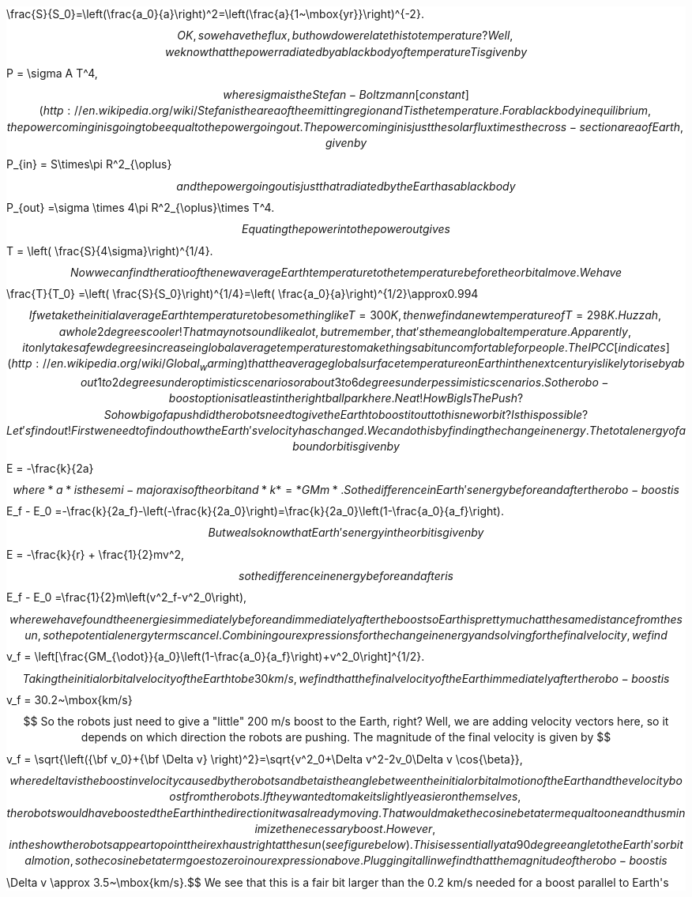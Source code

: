 \frac{S}{S_0}=\left(\frac{a_0}{a}\right)^2=\left(\frac{a}{1\~\mbox{yr}}\right)^{-2}.$$
OK, so we have the flux, but how do we relate this to temperature? Well,
we know that the power radiated by a blackbody of temperature T is given
by $$ P = \sigma A T^4, $$ where sigma is the Stefan-Boltzmann
[constant](http://en.wikipedia.org/wiki/Stefan%E2%80%93Boltzmann_law), A
is the area of the emitting region and T is the temperature. For a
blackbody in equilibrium, the power coming in is going to be equal to
the power going out. The power coming in is just the solar flux times
the cross-section area of Earth, given by $$ P_{in} = S\times\pi
R^2_{\oplus} $$ and the power going out is just that radiated by the
Earth as a blackbody $$ P_{out} =\sigma \times 4\pi
R^2_{\oplus}\times T^4. $$ Equating the power in to the power out
gives $$ T = \left( \frac{S}{4\sigma}\right)^{1/4}. $$ Now we can
find the ratio of the new average Earth temperature to the temperature
before the orbital move. We have $$ \frac{T}{T_0} =\left(
\frac{S}{S_0}\right)^{1/4}=\left(
\frac{a_0}{a}\right)^{1/2}\approx0.994$$ If we take the initial
average Earth temperature to be something like T = 300 K, then we find a
new temperature of T = 298 K. Huzzah, a whole 2 degrees cooler! That may
not sound like a lot, but remember, that's the mean global temperature.
Apparently, it only takes a few degrees increase in global average
temperatures to make things a bit uncomfortable for people. The IPCC
[indicates](http://en.wikipedia.org/wiki/Global_warming) that the
average global surface temperature on Earth in the next century is
likely to rise by about 1 to 2 degrees under optimistic scenarios or
about 3 to 6 degrees under pessimistic scenarios. So the robo-boost
option is at least in the right ballpark here. Neat! How Big Is The
Push? So how big of a push did the robots need to give the Earth to
boost it out to this new orbit? Is this possible? Let's find out! First
we need to find out how the Earth's velocity has changed. We can do this
by finding the change in energy. The total energy of a bound orbit is
given by $$ E = -\frac{k}{2a}$$ where *a* is the semi-major axis of the
orbit and *k*= *GMm*. So the difference in Earth's energy before and
after the robo-boost is $$ E_f - E_0
=-\frac{k}{2a_f}-\left(-\frac{k}{2a_0}\right)=\frac{k}{2a_0}\left(1-\frac{a_0}{a_f}\right).$$
But we also know that Earth's energy in the orbit is given by $$ E =
-\frac{k}{r} + \frac{1}{2}mv^2, $$ so the difference in energy before
and after is $$ E_f - E_0
=\frac{1}{2}m\left(v^2_f-v^2_0\right), $$ where we have found the
energies immediately before and immediately after the boost so Earth is
pretty much at the same distance from the sun, so the potential energy
terms cancel. Combining our expressions for the change in energy and
solving for the final velocity, we find $$ v_f =
\left[\frac{GM_{\odot}}{a_0}\left(1-\frac{a_0}{a_f}\right)+v^2_0\right]^{1/2}.$$
Taking the initial orbital velocity of the Earth to be 30 km/s, we find
that the final velocity of the Earth immediately after the robo-boost is
$$ v_f = 30.2\~\mbox{km/s}$$ So the robots just need to give a
"little" 200 m/s boost to the Earth, right? Well, we are adding velocity
vectors here, so it depends on which direction the robots are pushing.
The magnitude of the final velocity is given by $$v_f =
\sqrt{\left({\bf v_0}+{\bf \Delta v}
\right)^2}=\sqrt{v^2_0+\Delta v^2-2v_0\Delta v
\cos{\beta}},$$ where delta v is the boost in velocity caused by the
robots and beta is the angle between the initial orbital motion of the
Earth and the velocity boost from the robots. If they wanted to make it
slightly easier on themselves, the robots would have boosted the Earth
in the direction it was already moving. That would make the cosine beta
term equal to one and thus minimize the necessary boost. However, in the
show the robots appear to point their exhaust right at the sun (see
figure below). This is essentially at a 90 degree angle to the Earth's
orbital motion, so the cosine beta term goes to zero in our expression
above. Plugging it all in we find that the magnitude of the robo-boost
is $$\Delta v \approx 3.5\~\mbox{km/s}.$$ We see that this is a fair
bit larger than the 0.2 km/s needed for a boost parallel to Earth's